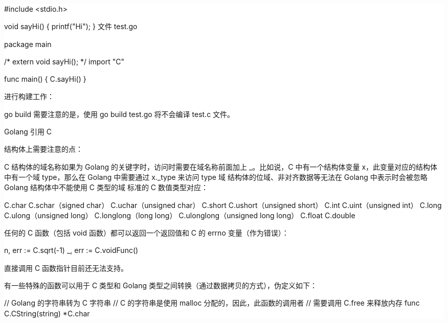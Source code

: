 #include <stdio.h>
 
void sayHi() {
    printf("Hi");
}
文件 test.go

package main
 
/*
extern void sayHi();
*/
import "C"
 
func main() {
    C.sayHi()
}

进行构建工作：

go build
需要注意的是，使用 go build test.go 将不会编译 test.c 文件。

Golang 引用 C

结构体上需要注意的点：

C 结构体的域名称如果为 Golang 的关键字时，访问时需要在域名称前面加上 _。比如说，C 中有一个结构体变量 x，此变量对应的结构体中有一个域 type，那么在 Golang 中需要通过 x._type 来访问 type 域
结构体的位域、非对齐数据等无法在 Golang 中表示时会被忽略
Golang 结构体中不能使用 C 类型的域
标准的 C 数值类型对应：

C.char
C.schar（signed char）
C.uchar（unsigned char）
C.short
C.ushort（unsigned short）
C.int
C.uint（unsigned int）
C.long
C.ulong（unsigned long）
C.longlong（long long）
C.ulonglong（unsigned long long）
C.float
C.double

任何的 C 函数（包括 void 函数）都可以返回一个返回值和 C 的 errno 变量（作为错误）：

n, err := C.sqrt(-1)
_, err := C.voidFunc()

直接调用 C 函数指针目前还无法支持。

有一些特殊的函数可以用于 C 类型和 Golang 类型之间转换（通过数据拷贝的方式），伪定义如下：

// Golang 的字符串转为 C 字符串
// C 的字符串是使用 malloc 分配的，因此，此函数的调用者
// 需要调用 C.free 来释放内存
func C.CString(string) *C.char
 